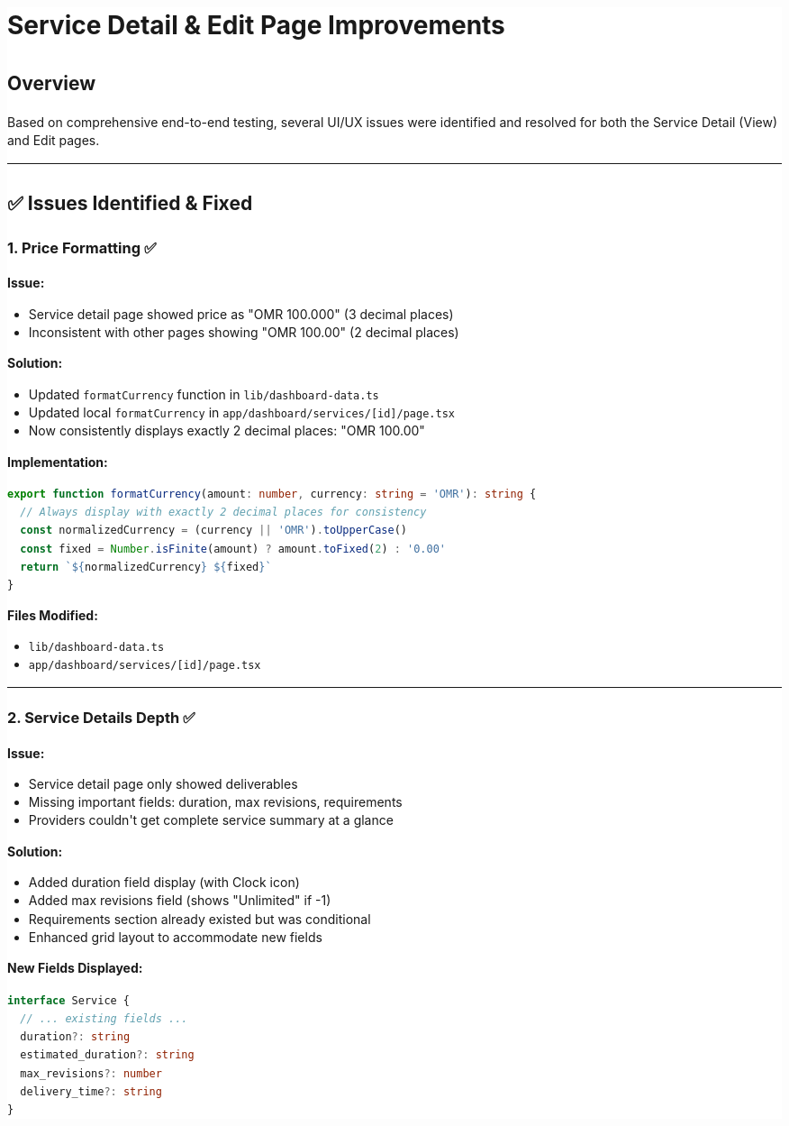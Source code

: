# Service Detail & Edit Page Improvements

## Overview
Based on comprehensive end-to-end testing, several UI/UX issues were identified and resolved for both the Service Detail (View) and Edit pages.

---

## ✅ Issues Identified & Fixed

### 1. **Price Formatting** ✅

**Issue:**
- Service detail page showed price as "OMR 100.000" (3 decimal places)
- Inconsistent with other pages showing "OMR 100.00" (2 decimal places)

**Solution:**
- Updated `formatCurrency` function in `lib/dashboard-data.ts`
- Updated local `formatCurrency` in `app/dashboard/services/[id]/page.tsx`
- Now consistently displays exactly 2 decimal places: "OMR 100.00"

**Implementation:**
```typescript
export function formatCurrency(amount: number, currency: string = 'OMR'): string {
  // Always display with exactly 2 decimal places for consistency
  const normalizedCurrency = (currency || 'OMR').toUpperCase()
  const fixed = Number.isFinite(amount) ? amount.toFixed(2) : '0.00'
  return `${normalizedCurrency} ${fixed}`
}
```

**Files Modified:**
- `lib/dashboard-data.ts`
- `app/dashboard/services/[id]/page.tsx`

---

### 2. **Service Details Depth** ✅

**Issue:**
- Service detail page only showed deliverables
- Missing important fields: duration, max revisions, requirements
- Providers couldn't get complete service summary at a glance

**Solution:**
- Added duration field display (with Clock icon)
- Added max revisions field (shows "Unlimited" if -1)
- Requirements section already existed but was conditional
- Enhanced grid layout to accommodate new fields

**New Fields Displayed:**
```typescript
interface Service {
  // ... existing fields ...
  duration?: string
  estimated_duration?: string
  max_revisions?: number
  delivery_time?: string
}
```
